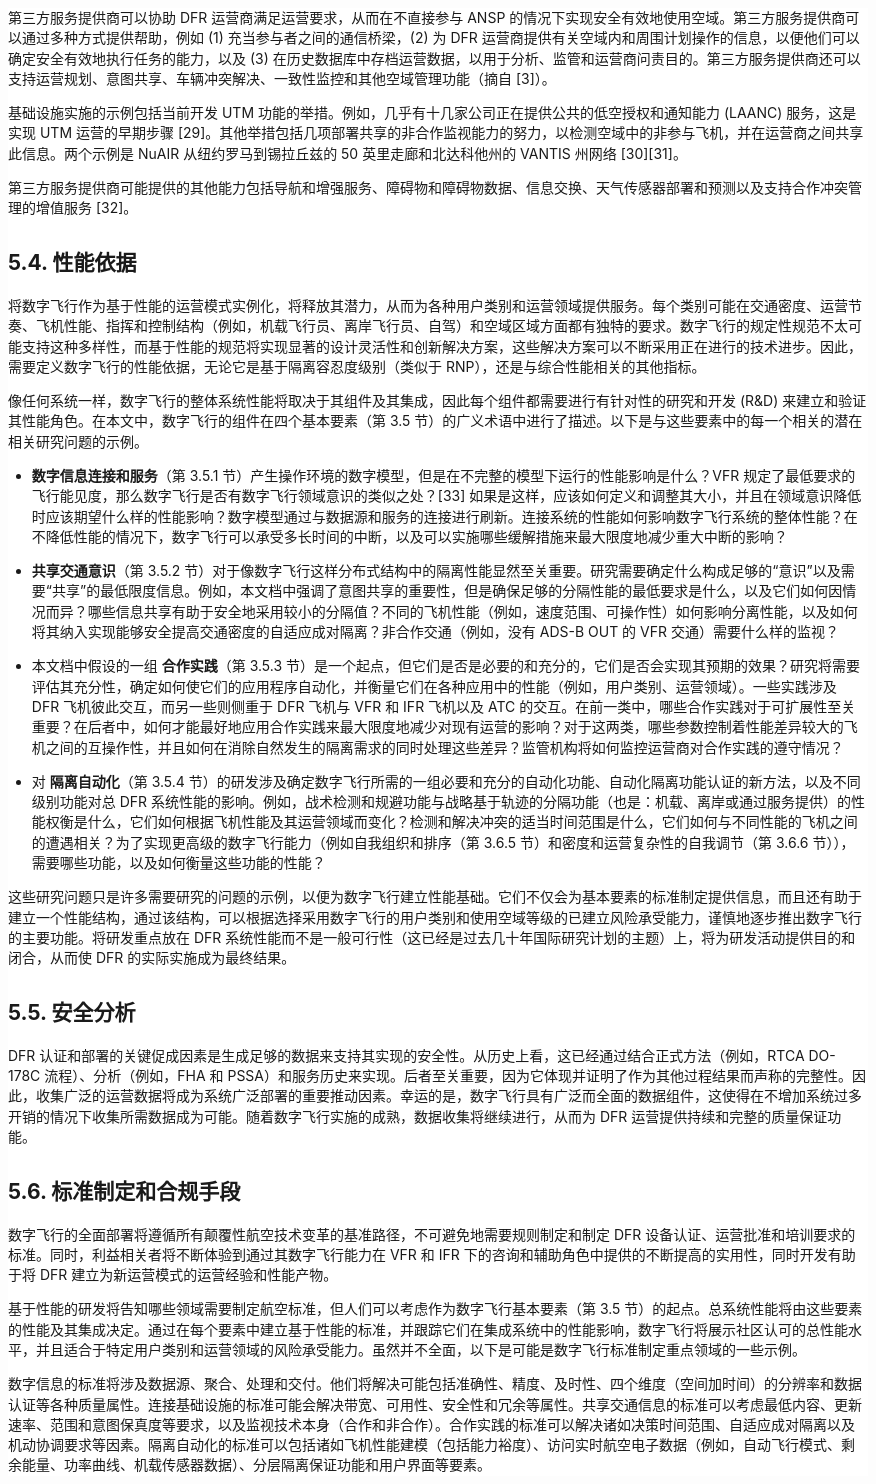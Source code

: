 第三方服务提供商可以协助 DFR 运营商满足运营要求，从而在不直接参与 ANSP 的情况下实现安全有效地使用空域。第三方服务提供商可以通过多种方式提供帮助，例如 (1) 充当参与者之间的通信桥梁，(2) 为 DFR 运营商提供有关空域内和周围计划操作的信息，以便他们可以确定安全有效地执行任务的能力，以及 (3) 在历史数据库中存档运营数据，以用于分析、监管和运营商问责目的。第三方服务提供商还可以支持运营规划、意图共享、车辆冲突解决、一致性监控和其他空域管理功能（摘自 [3]）。

基础设施实施的示例包括当前开发 UTM 功能的举措。例如，几乎有十几家公司正在提供公共的低空授权和通知能力 (LAANC) 服务，这是实现 UTM 运营的早期步骤 [29]。其他举措包括几项部署共享的非合作监视能力的努力，以检测空域中的非参与飞机，并在运营商之间共享此信息。两个示例是 NuAIR 从纽约罗马到锡拉丘兹的 50 英里走廊和北达科他州的 VANTIS 州网络 [30][31]。

第三方服务提供商可能提供的其他能力包括导航和增强服务、障碍物和障碍物数据、信息交换、天气传感器部署和预测以及支持合作冲突管理的增值服务 [32]。

## 5.4. 性能依据

将数字飞行作为基于性能的运营模式实例化，将释放其潜力，从而为各种用户类别和运营领域提供服务。每个类别可能在交通密度、运营节奏、飞机性能、指挥和控制结构（例如，机载飞行员、离岸飞行员、自驾）和空域区域方面都有独特的要求。数字飞行的规定性规范不太可能支持这种多样性，而基于性能的规范将实现显著的设计灵活性和创新解决方案，这些解决方案可以不断采用正在进行的技术进步。因此，需要定义数字飞行的性能依据，无论它是基于隔离容忍度级别（类似于 RNP），还是与综合性能相关的其他指标。

像任何系统一样，数字飞行的整体系统性能将取决于其组件及其集成，因此每个组件都需要进行有针对性的研究和开发 (R&D) 来建立和验证其性能角色。在本文中，数字飞行的组件在四个基本要素（第 3.5 节）的广义术语中进行了描述。以下是与这些要素中的每一个相关的潜在相关研究问题的示例。

*   **数字信息连接和服务**（第 3.5.1 节）产生操作环境的数字模型，但是在不完整的模型下运行的性能影响是什么？VFR 规定了最低要求的飞行能见度，那么数字飞行是否有数字飞行领域意识的类似之处？[33] 如果是这样，应该如何定义和调整其大小，并且在领域意识降低时应该期望什么样的性能影响？数字模型通过与数据源和服务的连接进行刷新。连接系统的性能如何影响数字飞行系统的整体性能？在不降低性能的情况下，数字飞行可以承受多长时间的中断，以及可以实施哪些缓解措施来最大限度地减少重大中断的影响？

*   **共享交通意识**（第 3.5.2 节）对于像数字飞行这样分布式结构中的隔离性能显然至关重要。研究需要确定什么构成足够的“意识”以及需要“共享”的最低限度信息。例如，本文档中强调了意图共享的重要性，但是确保足够的分隔性能的最低要求是什么，以及它们如何因情况而异？哪些信息共享有助于安全地采用较小的分隔值？不同的飞机性能（例如，速度范围、可操作性）如何影响分离性能，以及如何将其纳入实现能够安全提高交通密度的自适应成对隔离？非合作交通（例如，没有 ADS-B OUT 的 VFR 交通）需要什么样的监视？

*   本文档中假设的一组 **合作实践**（第 3.5.3 节）是一个起点，但它们是否是必要的和充分的，它们是否会实现其预期的效果？研究将需要评估其充分性，确定如何使它们的应用程序自动化，并衡量它们在各种应用中的性能（例如，用户类别、运营领域）。一些实践涉及 DFR 飞机彼此交互，而另一些则侧重于 DFR 飞机与 VFR 和 IFR 飞机以及 ATC 的交互。在前一类中，哪些合作实践对于可扩展性至关重要？在后者中，如何才能最好地应用合作实践来最大限度地减少对现有运营的影响？对于这两类，哪些参数控制着性能差异较大的飞机之间的互操作性，并且如何在消除自然发生的隔离需求的同时处理这些差异？监管机构将如何监控运营商对合作实践的遵守情况？

*   对 **隔离自动化**（第 3.5.4 节）的研发涉及确定数字飞行所需的一组必要和充分的自动化功能、自动化隔离功能认证的新方法，以及不同级别功能对总 DFR 系统性能的影响。例如，战术检测和规避功能与战略基于轨迹的分隔功能（也是：机载、离岸或通过服务提供）的性能权衡是什么，它们如何根据飞机性能及其运营领域而变化？检测和解决冲突的适当时间范围是什么，它们如何与不同性能的飞机之间的遭遇相关？为了实现更高级的数字飞行能力（例如自我组织和排序（第 3.6.5 节）和密度和运营复杂性的自我调节（第 3.6.6 节）），需要哪些功能，以及如何衡量这些功能的性能？

这些研究问题只是许多需要研究的问题的示例，以便为数字飞行建立性能基础。它们不仅会为基本要素的标准制定提供信息，而且还有助于建立一个性能结构，通过该结构，可以根据选择采用数字飞行的用户类别和使用空域等级的已建立风险承受能力，谨慎地逐步推出数字飞行的主要功能。将研发重点放在 DFR 系统性能而不是一般可行性（这已经是过去几十年国际研究计划的主题）上，将为研发活动提供目的和闭合，从而使 DFR 的实际实施成为最终结果。

## 5.5. 安全分析

DFR 认证和部署的关键促成因素是生成足够的数据来支持其实现的安全性。从历史上看，这已经通过结合正式方法（例如，RTCA DO-178C 流程）、分析（例如，FHA 和 PSSA）和服务历史来实现。后者至关重要，因为它体现并证明了作为其他过程结果而声称的完整性。因此，收集广泛的运营数据将成为系统广泛部署的重要推动因素。幸运的是，数字飞行具有广泛而全面的数据组件，这使得在不增加系统过多开销的情况下收集所需数据成为可能。随着数字飞行实施的成熟，数据收集将继续进行，从而为 DFR 运营提供持续和完整的质量保证功能。

## 5.6. 标准制定和合规手段

数字飞行的全面部署将遵循所有颠覆性航空技术变革的基准路径，不可避免地需要规则制定和制定 DFR 设备认证、运营批准和培训要求的标准。同时，利益相关者将不断体验到通过其数字飞行能力在 VFR 和 IFR 下的咨询和辅助角色中提供的不断提高的实用性，同时开发有助于将 DFR 建立为新运营模式的运营经验和性能产物。

基于性能的研发将告知哪些领域需要制定航空标准，但人们可以考虑作为数字飞行基本要素（第 3.5 节）的起点。总系统性能将由这些要素的性能及其集成决定。通过在每个要素中建立基于性能的标准，并跟踪它们在集成系统中的性能影响，数字飞行将展示社区认可的总性能水平，并且适合于特定用户类别和运营领域的风险承受能力。虽然并不全面，以下是可能是数字飞行标准制定重点领域的一些示例。

数字信息的标准将涉及数据源、聚合、处理和交付。他们将解决可能包括准确性、精度、及时性、四个维度（空间加时间）的分辨率和数据认证等各种质量属性。连接基础设施的标准可能会解决带宽、可用性、安全性和冗余等属性。共享交通信息的标准可以考虑最低内容、更新速率、范围和意图保真度等要求，以及监视技术本身（合作和非合作）。合作实践的标准可以解决诸如决策时间范围、自适应成对隔离以及机动协调要求等因素。隔离自动化的标准可以包括诸如飞机性能建模（包括能力裕度）、访问实时航空电子数据（例如，自动飞行模式、剩余能量、功率曲线、机载传感器数据）、分层隔离保证功能和用户界面等要素。
